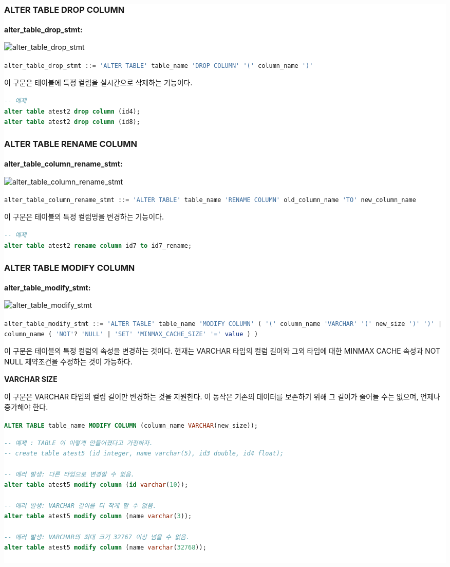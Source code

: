 ### ALTER TABLE DROP COLUMN

**alter_table_drop_stmt:**

![alter_table_drop_stmt](../ddl_image/alter_table_drop_stmt.png)

```sql
alter_table_drop_stmt ::= 'ALTER TABLE' table_name 'DROP COLUMN' '(' column_name ')'
```

이 구문은 테이블에 특정 컬럼을 실시간으로 삭제하는 기능이다.

```sql
-- 예제
alter table atest2 drop column (id4);
alter table atest2 drop column (id8);
```

### ALTER TABLE RENAME COLUMN

**alter_table_column_rename_stmt:**

![alter_table_column_rename_stmt](../ddl_image/alter_table_column_rename_stmt.png)

```sql
alter_table_column_rename_stmt ::= 'ALTER TABLE' table_name 'RENAME COLUMN' old_column_name 'TO' new_column_name
```

이 구문은 테이블의 특정 컬럼명을 변경하는 기능이다.

```sql
-- 예제
alter table atest2 rename column id7 to id7_rename;
```

### ALTER TABLE MODIFY COLUMN

**alter_table_modify_stmt:**

![alter_table_modify_stmt](../ddl_image/alter_table_modify_stmt.png)

```sql
alter_table_modify_stmt ::= 'ALTER TABLE' table_name 'MODIFY COLUMN' ( '(' column_name 'VARCHAR' '(' new_size ')' ')' | column_name ( 'NOT'? 'NULL' | 'SET' 'MINMAX_CACHE_SIZE' '=' value ) )
```

이 구문은 테이블의 특정 컬럼의 속성을 변경하는 것이다. 현재는 VARCHAR 타입의 컬럼 길이와 그외 타입에 대한 MINMAX CACHE 속성과 NOT NULL 제약조건을 수정하는 것이 가능하다.

**VARCHAR SIZE**

이 구문은 VARCHAR 타입의 컬럼 길이만 변경하는 것을 지원한다. 이 동작은 기존의 데이터를 보존하기 위해 그 길이가 줄어들 수는 없으며, 언제나 증가해야 한다.

```sql
ALTER TABLE table_name MODIFY COLUMN (column_name VARCHAR(new_size));
```

```sql
-- 예제 : TABLE 이 이렇게 만들어졌다고 가정하자.
-- create table atest5 (id integer, name varchar(5), id3 double, id4 float);
 
-- 에러 발생: 다른 타입으로 변경할 수 없음.
alter table atest5 modify column (id varchar(10));
 
-- 에러 발생: VARCHAR 길이를 더 작게 할 수 없음.
alter table atest5 modify column (name varchar(3));
 
-- 에러 발생: VARCHAR의 최대 크기 32767 이상 넘을 수 없음.
alter table atest5 modify column (name varchar(32768));
 
```